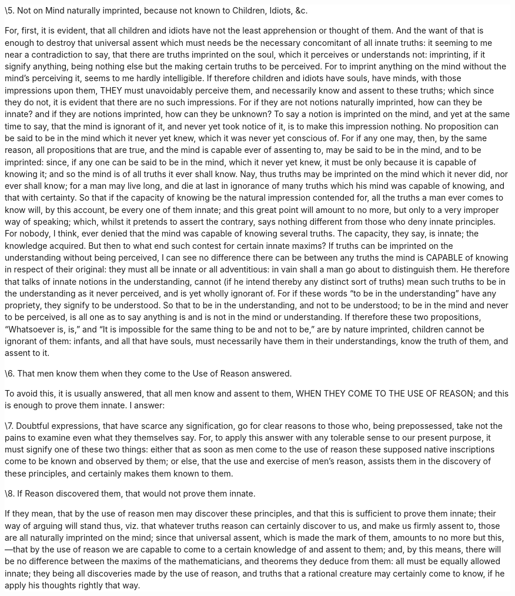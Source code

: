\5. Not on Mind naturally imprinted, because not known to Children, Idiots, &c.

For, first, it is evident, that all children and idiots have not the least apprehension or thought of them. And the want of that is enough to destroy that universal assent which must needs be the necessary concomitant of all innate truths: it seeming to me near a contradiction to say, that there are truths imprinted on the soul, which it perceives or understands not: imprinting, if it signify anything, being nothing else but the making certain truths to be perceived. For to imprint anything on the mind without the mind’s perceiving it, seems to me hardly intelligible. If therefore children and idiots have souls, have minds, with those impressions upon them, THEY must unavoidably perceive them, and necessarily know and assent to these truths; which since they do not, it is evident that there are no such impressions. For if they are not notions naturally imprinted, how can they be innate? and if they are notions imprinted, how can they be unknown? To say a notion is imprinted on the mind, and yet at the same time to say, that the mind is ignorant of it, and never yet took notice of it, is to make this impression nothing. No proposition can be said to be in the mind which it never yet knew, which it was never yet conscious of. For if any one may, then, by the same reason, all propositions that are true, and the mind is capable ever of assenting to, may be said to be in the mind, and to be imprinted: since, if any one can be said to be in the mind, which it never yet knew, it must be only because it is capable of knowing it; and so the mind is of all truths it ever shall know. Nay, thus truths may be imprinted on the mind which it never did, nor ever shall know; for a man may live long, and die at last in ignorance of many truths which his mind was capable of knowing, and that with certainty. So that if the capacity of knowing be the natural impression contended for, all the truths a man ever comes to know will, by this account, be every one of them innate; and this great point will amount to no more, but only to a very improper way of speaking; which, whilst it pretends to assert the contrary, says nothing different from those who deny innate principles. For nobody, I think, ever denied that the mind was capable of knowing several truths. The capacity, they say, is innate; the knowledge acquired. But then to what end such contest for certain innate maxims? If truths can be imprinted on the understanding without being perceived, I can see no difference there can be between any truths the mind is CAPABLE of knowing in respect of their original: they must all be innate or all adventitious: in vain shall a man go about to distinguish them. He therefore that talks of innate notions in the understanding, cannot (if he intend thereby any distinct sort of truths) mean such truths to be in the understanding as it never perceived, and is yet wholly ignorant of. For if these words “to be in the understanding” have any propriety, they signify to be understood. So that to be in the understanding, and not to be understood; to be in the mind and never to be perceived, is all one as to say anything is and is not in the mind or understanding. If therefore these two propositions, “Whatsoever is, is,” and “It is impossible for the same thing to be and not to be,” are by nature imprinted, children cannot be ignorant of them: infants, and all that have souls, must necessarily have them in their understandings, know the truth of them, and assent to it.

\6. That men know them when they come to the Use of Reason answered.

To avoid this, it is usually answered, that all men know and assent to them, WHEN THEY COME TO THE USE OF REASON; and this is enough to prove them innate. I answer:

\7. Doubtful expressions, that have scarce any signification, go for clear reasons to those who, being prepossessed, take not the pains to examine even what they themselves say. For, to apply this answer with any tolerable sense to our present purpose, it must signify one of these two things: either that as soon as men come to the use of reason these supposed native inscriptions come to be known and observed by them; or else, that the use and exercise of men’s reason, assists them in the discovery of these principles, and certainly makes them known to them.

\8. If Reason discovered them, that would not prove them innate.

If they mean, that by the use of reason men may discover these principles, and that this is sufficient to prove them innate; their way of arguing will stand thus, viz. that whatever truths reason can certainly discover to us, and make us firmly assent to, those are all naturally imprinted on the mind; since that universal assent, which is made the mark of them, amounts to no more but this,—that by the use of reason we are capable to come to a certain knowledge of and assent to them; and, by this means, there will be no difference between the maxims of the mathematicians, and theorems they deduce from them: all must be equally allowed innate; they being all discoveries made by the use of reason, and truths that a rational creature may certainly come to know, if he apply his thoughts rightly that way.
